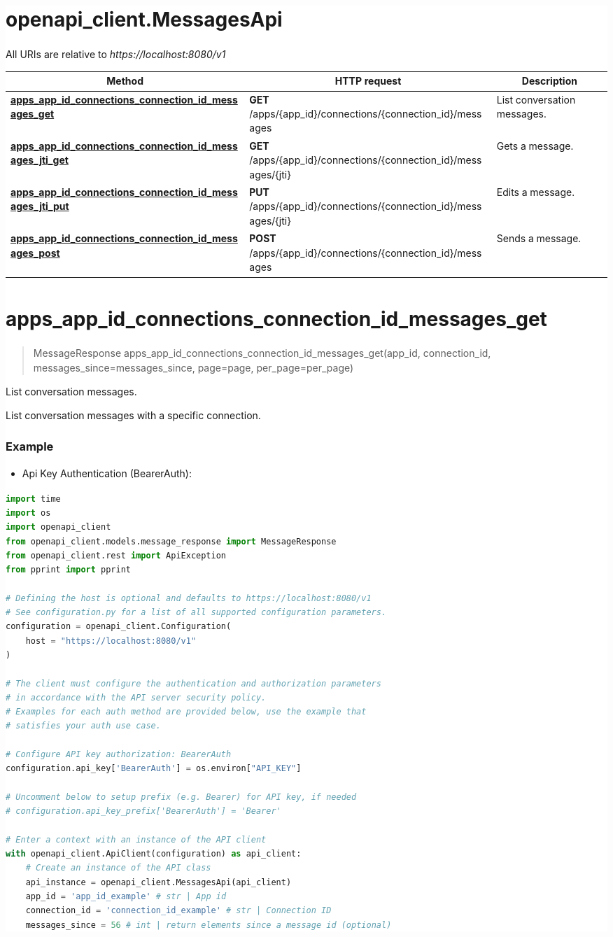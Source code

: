 # openapi_client.MessagesApi

All URIs are relative to *https://localhost:8080/v1*

Method | HTTP request | Description
------------- | ------------- | -------------
[**apps_app_id_connections_connection_id_messages_get**](MessagesApi.md#apps_app_id_connections_connection_id_messages_get) | **GET** /apps/{app_id}/connections/{connection_id}/messages | List conversation messages.
[**apps_app_id_connections_connection_id_messages_jti_get**](MessagesApi.md#apps_app_id_connections_connection_id_messages_jti_get) | **GET** /apps/{app_id}/connections/{connection_id}/messages/{jti} | Gets a message.
[**apps_app_id_connections_connection_id_messages_jti_put**](MessagesApi.md#apps_app_id_connections_connection_id_messages_jti_put) | **PUT** /apps/{app_id}/connections/{connection_id}/messages/{jti} | Edits a message.
[**apps_app_id_connections_connection_id_messages_post**](MessagesApi.md#apps_app_id_connections_connection_id_messages_post) | **POST** /apps/{app_id}/connections/{connection_id}/messages | Sends a message.


# **apps_app_id_connections_connection_id_messages_get**
> MessageResponse apps_app_id_connections_connection_id_messages_get(app_id, connection_id, messages_since=messages_since, page=page, per_page=per_page)

List conversation messages.

List conversation messages with a specific connection.

### Example

* Api Key Authentication (BearerAuth):
```python
import time
import os
import openapi_client
from openapi_client.models.message_response import MessageResponse
from openapi_client.rest import ApiException
from pprint import pprint

# Defining the host is optional and defaults to https://localhost:8080/v1
# See configuration.py for a list of all supported configuration parameters.
configuration = openapi_client.Configuration(
    host = "https://localhost:8080/v1"
)

# The client must configure the authentication and authorization parameters
# in accordance with the API server security policy.
# Examples for each auth method are provided below, use the example that
# satisfies your auth use case.

# Configure API key authorization: BearerAuth
configuration.api_key['BearerAuth'] = os.environ["API_KEY"]

# Uncomment below to setup prefix (e.g. Bearer) for API key, if needed
# configuration.api_key_prefix['BearerAuth'] = 'Bearer'

# Enter a context with an instance of the API client
with openapi_client.ApiClient(configuration) as api_client:
    # Create an instance of the API class
    api_instance = openapi_client.MessagesApi(api_client)
    app_id = 'app_id_example' # str | App id
    connection_id = 'connection_id_example' # str | Connection ID
    messages_since = 56 # int | return elements since a message id (optional)
```